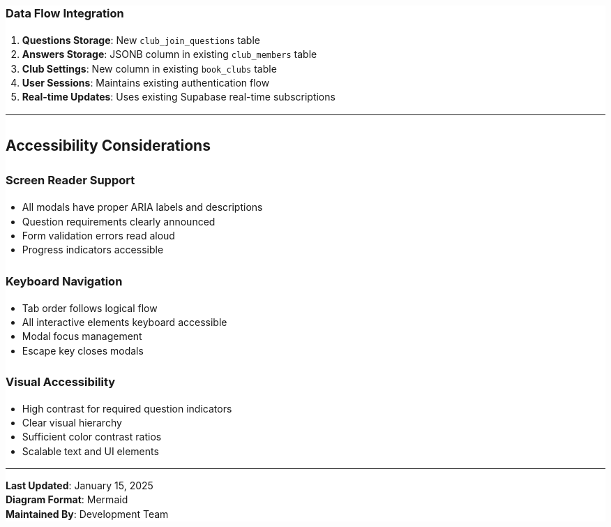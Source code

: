 ### Data Flow Integration
1. **Questions Storage**: New `club_join_questions` table
2. **Answers Storage**: JSONB column in existing `club_members` table
3. **Club Settings**: New column in existing `book_clubs` table
4. **User Sessions**: Maintains existing authentication flow
5. **Real-time Updates**: Uses existing Supabase real-time subscriptions

---

## **Accessibility Considerations**

### Screen Reader Support
- All modals have proper ARIA labels and descriptions
- Question requirements clearly announced
- Form validation errors read aloud
- Progress indicators accessible

### Keyboard Navigation
- Tab order follows logical flow
- All interactive elements keyboard accessible
- Modal focus management
- Escape key closes modals

### Visual Accessibility
- High contrast for required question indicators
- Clear visual hierarchy
- Sufficient color contrast ratios
- Scalable text and UI elements

---

**Last Updated**: January 15, 2025  
**Diagram Format**: Mermaid  
**Maintained By**: Development Team

